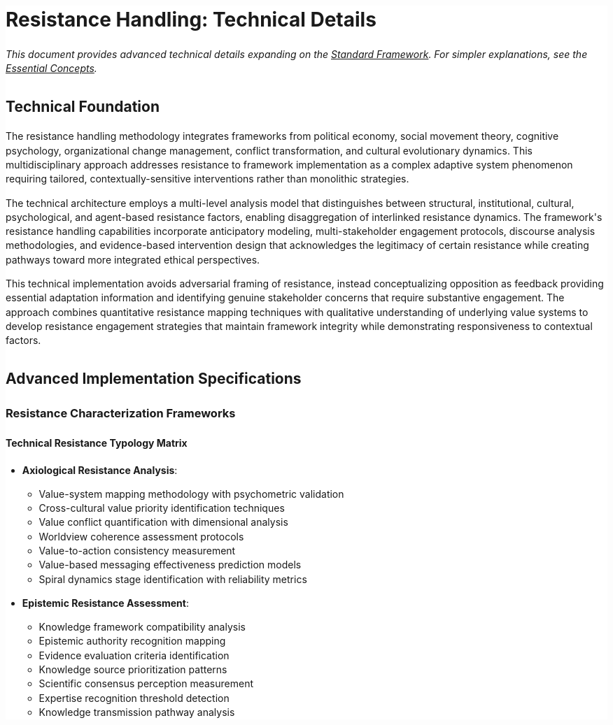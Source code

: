 # Resistance Handling: Technical Details

*This document provides advanced technical details expanding on the [Standard Framework](/frameworks/global-ethics-and-rights-of-beings/standard/5.8-resistance-handling). For simpler explanations, see the [Essential Concepts](/frameworks/global-ethics-and-rights-of-beings/essential/5.8-resistance-handling).*

## Technical Foundation

The resistance handling methodology integrates frameworks from political economy, social movement theory, cognitive psychology, organizational change management, conflict transformation, and cultural evolutionary dynamics. This multidisciplinary approach addresses resistance to framework implementation as a complex adaptive system phenomenon requiring tailored, contextually-sensitive interventions rather than monolithic strategies.

The technical architecture employs a multi-level analysis model that distinguishes between structural, institutional, cultural, psychological, and agent-based resistance factors, enabling disaggregation of interlinked resistance dynamics. The framework's resistance handling capabilities incorporate anticipatory modeling, multi-stakeholder engagement protocols, discourse analysis methodologies, and evidence-based intervention design that acknowledges the legitimacy of certain resistance while creating pathways toward more integrated ethical perspectives.

This technical implementation avoids adversarial framing of resistance, instead conceptualizing opposition as feedback providing essential adaptation information and identifying genuine stakeholder concerns that require substantive engagement. The approach combines quantitative resistance mapping techniques with qualitative understanding of underlying value systems to develop resistance engagement strategies that maintain framework integrity while demonstrating responsiveness to contextual factors.

## Advanced Implementation Specifications

### Resistance Characterization Frameworks

#### Technical Resistance Typology Matrix
- **Axiological Resistance Analysis**:
  - Value-system mapping methodology with psychometric validation
  - Cross-cultural value priority identification techniques
  - Value conflict quantification with dimensional analysis
  - Worldview coherence assessment protocols
  - Value-to-action consistency measurement
  - Value-based messaging effectiveness prediction models
  - Spiral dynamics stage identification with reliability metrics

- **Epistemic Resistance Assessment**:
  - Knowledge framework compatibility analysis
  - Epistemic authority recognition mapping
  - Evidence evaluation criteria identification
  - Knowledge source prioritization patterns
  - Scientific consensus perception measurement
  - Expertise recognition threshold detection
  - Knowledge transmission pathway analysis
